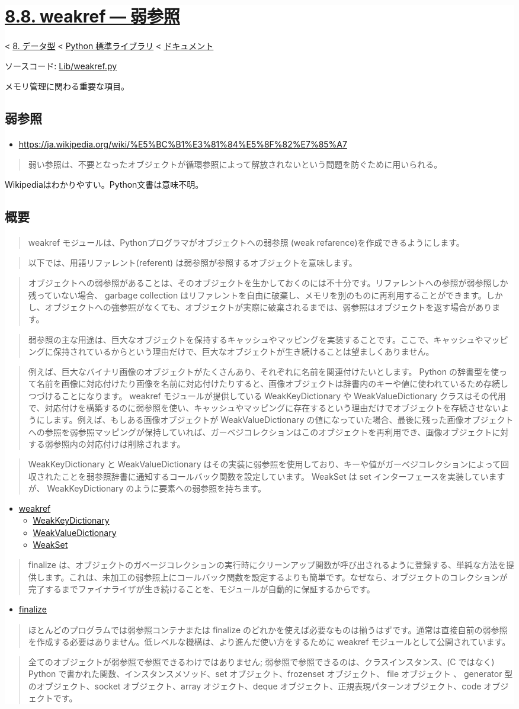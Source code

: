 # [8.8. weakref — 弱参照](https://docs.python.jp/3/library/weakref.html)

< [8. データ型](https://docs.python.jp/3/library/datatypes.html) < [Python 標準ライブラリ](https://docs.python.jp/3/library/index.html#the-python-standard-library) < [ドキュメント](https://docs.python.jp/3/index.html)

ソースコード: [Lib/weakref.py](https://github.com/python/cpython/tree/3.6/Lib/weakref.py)

メモリ管理に関わる重要な項目。

## 弱参照

* https://ja.wikipedia.org/wiki/%E5%BC%B1%E3%81%84%E5%8F%82%E7%85%A7

> 弱い参照は、不要となったオブジェクトが循環参照によって解放されないという問題を防ぐために用いられる。

Wikipediaはわかりやすい。Python文書は意味不明。

## 概要

> weakref モジュールは、Pythonプログラマがオブジェクトへの弱参照 (weak refarence)を作成できるようにします。

> 以下では、用語リファレント(referent) は弱参照が参照するオブジェクトを意味します。

> オブジェクトへの弱参照があることは、そのオブジェクトを生かしておくのには不十分です。リファレントへの参照が弱参照しか残っていない場合、 garbage collection はリファレントを自由に破棄し、メモリを別のものに再利用することができます。しかし、オブジェクトへの強参照がなくても、オブジェクトが実際に破棄されるまでは、弱参照はオブジェクトを返す場合があります。

> 弱参照の主な用途は、巨大なオブジェクトを保持するキャッシュやマッピングを実装することです。ここで、キャッシュやマッピングに保持されているからという理由だけで、巨大なオブジェクトが生き続けることは望ましくありません。

> 例えば、巨大なバイナリ画像のオブジェクトがたくさんあり、それぞれに名前を関連付けたいとします。 Python の辞書型を使って名前を画像に対応付けたり画像を名前に対応付けたりすると、画像オブジェクトは辞書内のキーや値に使われているため存続しつづけることになります。 weakref モジュールが提供している WeakKeyDictionary や WeakValueDictionary クラスはその代用で、対応付けを構築するのに弱参照を使い、キャッシュやマッピングに存在するという理由だけでオブジェクトを存続させないようにします。例えば、もしある画像オブジェクトが WeakValueDictionary の値になっていた場合、最後に残った画像オブジェクトへの参照を弱参照マッピングが保持していれば、ガーベジコレクションはこのオブジェクトを再利用でき、画像オブジェクトに対する弱参照内の対応付けは削除されます。

> WeakKeyDictionary と WeakValueDictionary はその実装に弱参照を使用しており、キーや値がガーベジコレクションによって回収されたことを弱参照辞書に通知するコールバック関数を設定しています。 WeakSet は set インターフェースを実装していますが、 WeakKeyDictionary のように要素への弱参照を持ちます。

* [weakref](https://docs.python.jp/3/library/weakref.html#module-weakref)
    * [WeakKeyDictionary](https://docs.python.jp/3/library/weakref.html#weakref.WeakKeyDictionary)
    * [WeakValueDictionary](https://docs.python.jp/3/library/weakref.html#weakref.WeakValueDictionary)
    * [WeakSet](https://docs.python.jp/3/library/weakref.html#weakref.WeakSet)

> finalize は、オブジェクトのガベージコレクションの実行時にクリーンアップ関数が呼び出されるように登録する、単純な方法を提供します。これは、未加工の弱参照上にコールバック関数を設定するよりも簡単です。なぜなら、オブジェクトのコレクションが完了するまでファイナライザが生き続けることを、モジュールが自動的に保証するからです。

* [finalize](https://docs.python.jp/3/library/weakref.html#weakref.finalize)

> ほとんどのプログラムでは弱参照コンテナまたは finalize のどれかを使えば必要なものは揃うはずです。通常は直接自前の弱参照を作成する必要はありません。低レベルな機構は、より進んだ使い方をするために weakref モジュールとして公開されています。

> 全てのオブジェクトが弱参照で参照できるわけではありません; 弱参照で参照できるのは、クラスインスタンス、(C ではなく) Python で書かれた関数、インスタンスメソッド、set オブジェクト、frozenset オブジェクト、 file オブジェクト 、 generator 型のオブジェクト、socket オブジェクト、array オジェクト、deque オブジェクト、正規表現パターンオブジェクト、code オブジェクトです。
